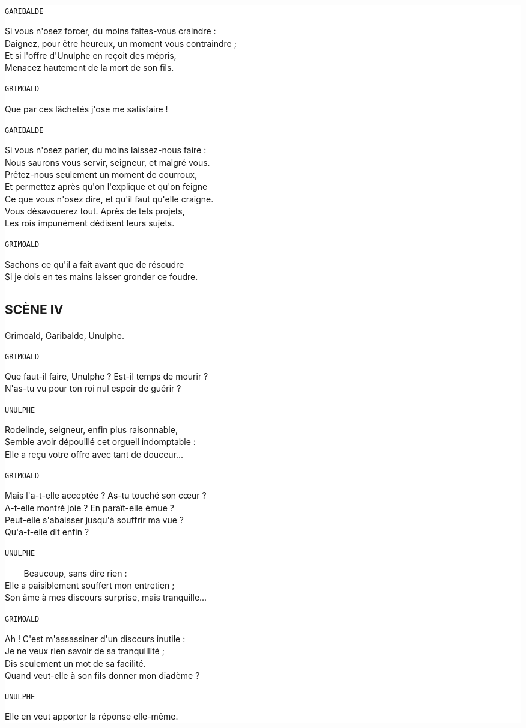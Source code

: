     GARIBALDE
Si vous n'osez forcer, du moins faites-vous craindre :  
Daignez, pour être heureux, un moment vous contraindre ;  
Et si l'offre d'Unulphe en reçoit des mépris,  
Menacez hautement de la mort de son fils.  

    GRIMOALD
Que par ces lâchetés j'ose me satisfaire !  

    GARIBALDE
Si vous n'osez parler, du moins laissez-nous faire :  
Nous saurons vous servir, seigneur, et malgré vous.  
Prêtez-nous seulement un moment de courroux,  
Et permettez après qu'on l'explique et qu'on feigne  
Ce que vous n'osez dire, et qu'il faut qu'elle craigne.  
Vous désavouerez tout. Après de tels projets,  
Les rois impunément dédisent leurs sujets.  

    GRIMOALD
Sachons ce qu'il a fait avant que de résoudre  
Si je dois en tes mains laisser gronder ce foudre.  


## SCÈNE IV
Grimoald, Garibalde, Unulphe.


    GRIMOALD
Que faut-il faire, Unulphe ? Est-il temps de mourir ?  
N'as-tu vu pour ton roi nul espoir de guérir ?  

    UNULPHE
Rodelinde, seigneur, enfin plus raisonnable,  
Semble avoir dépouillé cet orgueil indomptable :  
Elle a reçu votre offre avec tant de douceur...  

    GRIMOALD
Mais l'a-t-elle acceptée ? As-tu touché son cœur ?  
A-t-elle montré joie ? En paraît-elle émue ?  
Peut-elle s'abaisser jusqu'à souffrir ma vue ?  
Qu'a-t-elle dit enfin ?  

    UNULPHE
        Beaucoup, sans dire rien :  
Elle a paisiblement souffert mon entretien ;  
Son âme à mes discours surprise, mais tranquille...  

    GRIMOALD
Ah ! C'est m'assassiner d'un discours inutile :  
Je ne veux rien savoir de sa tranquillité ;  
Dis seulement un mot de sa facilité.  
Quand veut-elle à son fils donner mon diadème ?  

    UNULPHE
Elle en veut apporter la réponse elle-même.  

